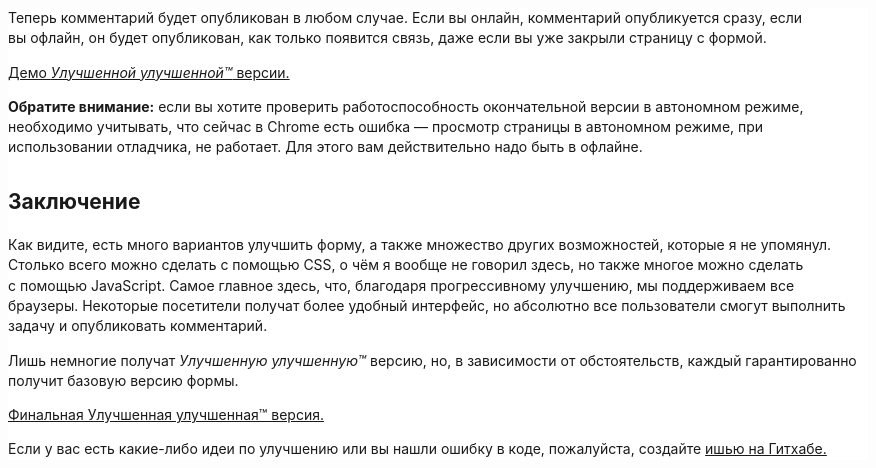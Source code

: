 Теперь комментарий будет опубликован в любом случае. Если вы онлайн, комментарий опубликуется сразу, если вы офлайн, он будет опубликован, как только появится связь, даже если вы уже закрыли страницу с формой.

[Демо _Улучшенной улучшенной™_ версии.](https://justmarkup.github.io/demos/form-enhancement/v7/)

**Обратите внимание:** если вы хотите проверить работоспособность окончательной версии в автономном режиме, необходимо учитывать, что сейчас в Chrome есть ошибка — просмотр страницы в автономном режиме, при использовании отладчика, не работает. Для этого вам действительно надо быть в офлайне.

## Заключение

Как видите, есть много вариантов улучшить форму, а также множество других возможностей, которые я не упомянул. Столько всего можно сделать с помощью CSS, о чём я вообще не говорил здесь, но также многое можно сделать с помощью JavaScript. Самое главное здесь, что, благодаря прогрессивному улучшению, мы поддерживаем все браузеры. Некоторые посетители получат более удобный интерфейс, но абсолютно все пользователи смогут выполнить задачу и опубликовать комментарий.

Лишь немногие получат _Улучшенную улучшенную™_ версию, но, в зависимости от обстоятельств, каждый гарантированно получит базовую версию формы.

[Финальная Улучшенная улучшенная™ версия.](https://justmarkup.github.io/demos/form-enhancement/v7/)

Если у вас есть какие-либо идеи по улучшению или вы нашли ошибку в коде, пожалуйста, создайте [ишью на Гитхабе.](https://github.com/justmarkup/demos/issues)

